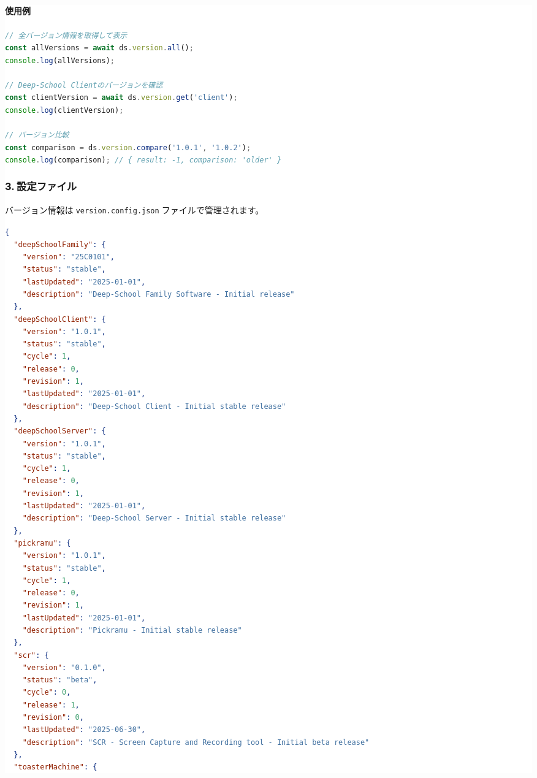 #### 使用例

```javascript
// 全バージョン情報を取得して表示
const allVersions = await ds.version.all();
console.log(allVersions);

// Deep-School Clientのバージョンを確認
const clientVersion = await ds.version.get('client');
console.log(clientVersion);

// バージョン比較
const comparison = ds.version.compare('1.0.1', '1.0.2');
console.log(comparison); // { result: -1, comparison: 'older' }
```

### 3. 設定ファイル

バージョン情報は `version.config.json` ファイルで管理されます。

```json
{
  "deepSchoolFamily": {
    "version": "25C0101",
    "status": "stable",
    "lastUpdated": "2025-01-01",
    "description": "Deep-School Family Software - Initial release"
  },
  "deepSchoolClient": {
    "version": "1.0.1",
    "status": "stable",
    "cycle": 1,
    "release": 0,
    "revision": 1,
    "lastUpdated": "2025-01-01",
    "description": "Deep-School Client - Initial stable release"
  },
  "deepSchoolServer": {
    "version": "1.0.1",
    "status": "stable",
    "cycle": 1,
    "release": 0,
    "revision": 1,
    "lastUpdated": "2025-01-01",
    "description": "Deep-School Server - Initial stable release"
  },
  "pickramu": {
    "version": "1.0.1",
    "status": "stable",
    "cycle": 1,
    "release": 0,
    "revision": 1,
    "lastUpdated": "2025-01-01",
    "description": "Pickramu - Initial stable release"
  },
  "scr": {
    "version": "0.1.0",
    "status": "beta",
    "cycle": 0,
    "release": 1,
    "revision": 0,
    "lastUpdated": "2025-06-30",
    "description": "SCR - Screen Capture and Recording tool - Initial beta release"
  },
  "toasterMachine": {
```